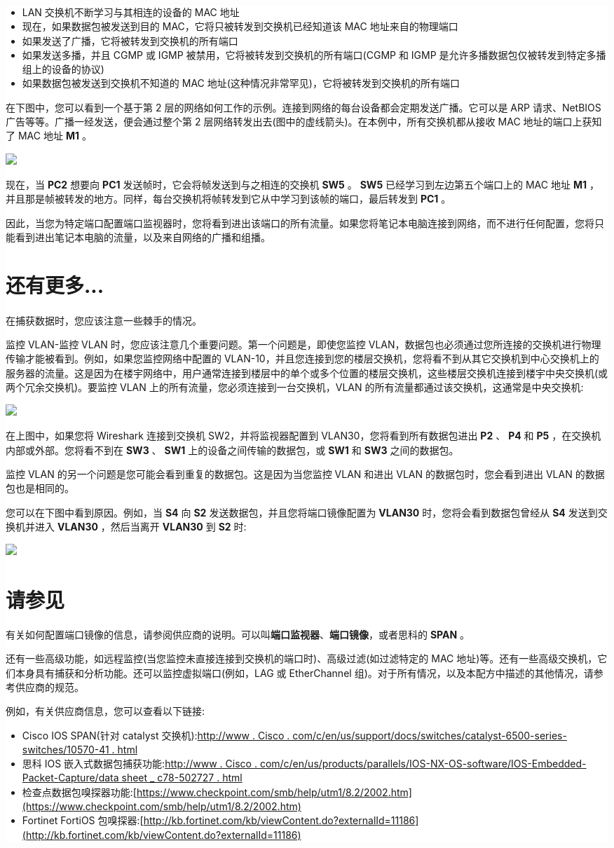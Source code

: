 *   LAN 交换机不断学习与其相连的设备的 MAC 地址
*   现在，如果数据包被发送到目的 MAC，它将只被转发到交换机已经知道该 MAC 地址来自的物理端口
*   如果发送了广播，它将被转发到交换机的所有端口
*   如果发送多播，并且 CGMP 或 IGMP 被禁用，它将被转发到交换机的所有端口(CGMP 和 IGMP 是允许多播数据包仅被转发到特定多播组上的设备的协议)
*   如果数据包被发送到交换机不知道的 MAC 地址(这种情况非常罕见)，它将被转发到交换机的所有端口

在下图中，您可以看到一个基于第 2 层的网络如何工作的示例。连接到网络的每台设备都会定期发送广播。它可以是 ARP 请求、NetBIOS 广告等等。广播一经发送，便会通过整个第 2 层网络转发出去(图中的虚线箭头)。在本例中，所有交换机都从接收 MAC 地址的端口上获知了 MAC 地址 **M1** 。

![](Images/cc1fe179-fad1-47f5-933f-f68ea5eddaa7.png)

现在，当 **PC2** 想要向 **PC1** 发送帧时，它会将帧发送到与之相连的交换机 **SW5** 。 **SW5** 已经学习到左边第五个端口上的 MAC 地址 **M1** ，并且那是帧被转发的地方。同样，每台交换机将帧转发到它从中学习到该帧的端口，最后转发到 **PC1** 。

因此，当您为特定端口配置端口监视器时，您将看到进出该端口的所有流量。如果您将笔记本电脑连接到网络，而不进行任何配置，您将只能看到进出笔记本电脑的流量，以及来自网络的广播和组播。

# 还有更多...

在捕获数据时，您应该注意一些棘手的情况。

监控 VLAN-监控 VLAN 时，您应该注意几个重要问题。第一个问题是，即使您监控 VLAN，数据包也必须通过您所连接的交换机进行物理传输才能被看到。例如，如果您监控网络中配置的 VLAN-10，并且您连接到您的楼层交换机，您将看不到从其它交换机到中心交换机上的服务器的流量。这是因为在楼宇网络中，用户通常连接到楼层中的单个或多个位置的楼层交换机，这些楼层交换机连接到楼宇中央交换机(或两个冗余交换机)。要监控 VLAN 上的所有流量，您必须连接到一台交换机，VLAN 的所有流量都通过该交换机，这通常是中央交换机:

![](Images/ccebeab3-9027-497a-bec5-f076a18206a7.png)

在上图中，如果您将 Wireshark 连接到交换机 SW2，并将监视器配置到 VLAN30，您将看到所有数据包进出 **P2** 、 **P4** 和 **P5** ，在交换机内部或外部。您将看不到在 **SW3** 、 **SW1** 上的设备之间传输的数据包，或 **SW1** 和 **SW3** 之间的数据包。

监控 VLAN 的另一个问题是您可能会看到重复的数据包。这是因为当您监控 VLAN 和进出 VLAN 的数据包时，您会看到进出 VLAN 的数据包也是相同的。

您可以在下图中看到原因。例如，当 **S4** 向 **S2** 发送数据包，并且您将端口镜像配置为 **VLAN30** 时，您将会看到数据包曾经从 **S4** 发送到交换机并进入 **VLAN30** ，然后当离开 **VLAN30** 到 **S2** 时:

![](Images/3632e7b5-3232-4542-98d1-12fed2f9f6c8.png)

# 请参见

有关如何配置端口镜像的信息，请参阅供应商的说明。可以叫**端口监视器**、**端口镜像**，或者思科的 **SPAN** 。

还有一些高级功能，如远程监控(当您监控未直接连接到交换机的端口时)、高级过滤(如过滤特定的 MAC 地址)等。还有一些高级交换机，它们本身具有捕获和分析功能。还可以监控虚拟端口(例如，LAG 或 EtherChannel 组)。对于所有情况，以及本配方中描述的其他情况，请参考供应商的规范。

例如，有关供应商信息，您可以查看以下链接:

*   Cisco IOS SPAN(针对 catalyst 交换机):[http://www . Cisco . com/c/en/us/support/docs/switches/catalyst-6500-series-switches/10570-41 . html](http://www.cisco.com/c/en/us/support/docs/switches/catalyst-6500-series-switches/10570-41.html)
*   思科 IOS 嵌入式数据包捕获功能:[http://www . Cisco . com/c/en/us/products/parallels/IOS-NX-OS-software/IOS-Embedded-Packet-Capture/data sheet _ c78-502727 . html](http://www.cisco.com/c/en/us/products/collateral/ios-nx-os-software/ios-embedded-packet-capture/datasheet_c78-502727.html)
*   检查点数据包嗅探器功能:[https://www.checkpoint.com/smb/help/utm1/8.2/2002.htm](https://www.checkpoint.com/smb/help/utm1/8.2/2002.htm)
*   Fortinet FortiOS 包嗅探器:[http://kb.fortinet.com/kb/viewContent.do?externalId=11186](http://kb.fortinet.com/kb/viewContent.do?externalId=11186)
